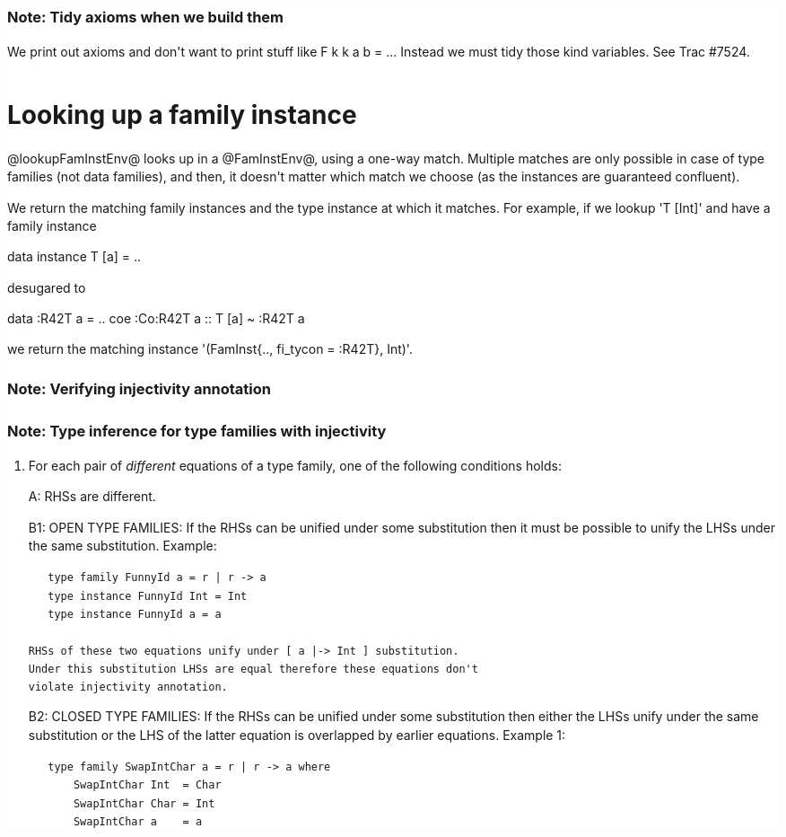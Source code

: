 # 

### Note: Tidy axioms when we build them

We print out axioms and don't want to print stuff like
    F k k a b = ...
Instead we must tidy those kind variables.  See Trac #7524.


# Looking up a family instance


@lookupFamInstEnv@ looks up in a @FamInstEnv@, using a one-way match.
Multiple matches are only possible in case of type families (not data
families), and then, it doesn't matter which match we choose (as the
instances are guaranteed confluent).

We return the matching family instances and the type instance at which it
matches.  For example, if we lookup 'T [Int]' and have a family instance

  data instance T [a] = ..

desugared to

  data :R42T a = ..
  coe :Co:R42T a :: T [a] ~ :R42T a

we return the matching instance '(FamInst{.., fi_tycon = :R42T}, Int)'.


### Note: Verifying injectivity annotation

### Note: Type inference for type families with injectivity

1. For each pair of *different* equations of a type family, one of the following
   conditions holds:

   A:  RHSs are different.

   B1: OPEN TYPE FAMILIES: If the RHSs can be unified under some substitution
       then it must be possible to unify the LHSs under the same substitution.
       Example:

          type family FunnyId a = r | r -> a
          type instance FunnyId Int = Int
          type instance FunnyId a = a

       RHSs of these two equations unify under [ a |-> Int ] substitution.
       Under this substitution LHSs are equal therefore these equations don't
       violate injectivity annotation.

   B2: CLOSED TYPE FAMILIES: If the RHSs can be unified under some
       substitution then either the LHSs unify under the same substitution or
       the LHS of the latter equation is overlapped by earlier equations.
       Example 1:

          type family SwapIntChar a = r | r -> a where
              SwapIntChar Int  = Char
              SwapIntChar Char = Int
              SwapIntChar a    = a
